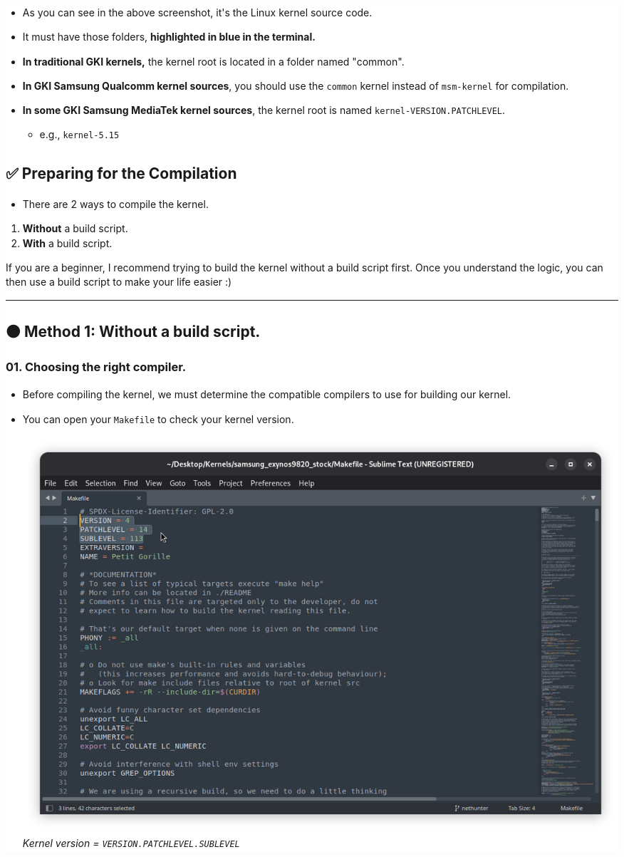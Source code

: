 - As you can see in the above screenshot, it's the Linux kernel source code.
- It must have those folders, **highlighted in blue in the terminal.**
- **In traditional GKI kernels,** the kernel root is located in a folder named "common".

- **In GKI Samsung Qualcomm kernel sources**, you should use the `common` kernel instead of `msm-kernel` for compilation.
- **In some GKI Samsung MediaTek kernel sources**, the kernel root is named `kernel-VERSION.PATCHLEVEL`.
  - e.g., `kernel-5.15`

## ✅ Preparing for the Compilation

- There are 2 ways to compile the kernel.  

1. **Without** a build script.  
2. **With** a build script.  

If you are a beginner, I recommend trying to build the kernel without a build script first. Once you understand the logic, you can then use a build script to make your life easier :)

---

## 🟠 Method 1: Without a build script.

### 01. Choosing the right compiler.

- Before compiling the kernel, we must determine the compatible compilers to use for building our kernel.

- You can open your `Makefile` to check your kernel version.  

  ![Makefile screenshot](./screenshots/31.png)  
  *Kernel version = `VERSION.PATCHLEVEL.SUBLEVEL`*
